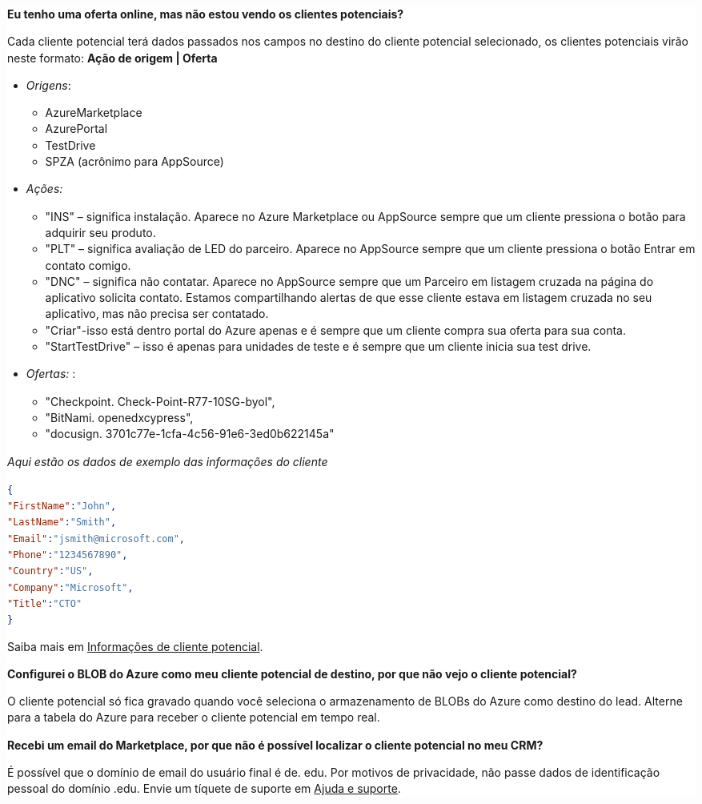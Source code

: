 **Eu tenho uma oferta online, mas não estou vendo os clientes potenciais?**

Cada cliente potencial terá dados passados nos campos no destino do cliente potencial selecionado, os clientes potenciais virão neste formato: **Ação de origem | Oferta**

- *Origens*:
  - AzureMarketplace
  - AzurePortal
  - TestDrive  
  - SPZA (acrônimo para AppSource)

- *Ações:*
  - "INS" – significa instalação. Aparece no Azure Marketplace ou AppSource sempre que um cliente pressiona o botão para adquirir seu produto.
  - "PLT" – significa avaliação de LED do parceiro. Aparece no AppSource sempre que um cliente pressiona o botão Entrar em contato comigo.
  - "DNC" – significa não contatar. Aparece no AppSource sempre que um Parceiro em listagem cruzada na página do aplicativo solicita contato. Estamos compartilhando alertas de que esse cliente estava em listagem cruzada no seu aplicativo, mas não precisa ser contatado.
  - "Criar"-isso está dentro portal do Azure apenas e é sempre que um cliente compra sua oferta para sua conta.
  - "StartTestDrive" – isso é apenas para unidades de teste e é sempre que um cliente inicia sua test drive.

- *Ofertas:* :
  - "Checkpoint. Check-Point-R77-10SG-byol",
  - "BitNami. openedxcypress",
  - "docusign. 3701c77e-1cfa-4c56-91e6-3ed0b622145a"

*Aqui estão os dados de exemplo das informações do cliente*

```json
{ 
"FirstName":"John",
"LastName":"Smith",
"Email":"jsmith@microsoft.com",
"Phone":"1234567890",
"Country":"US",
"Company":"Microsoft",
"Title":"CTO"
}
```

Saiba mais em [Informações de cliente potencial](./partner-center-portal/commercial-marketplace-get-customer-leads.md). 

**Configurei o BLOB do Azure como meu cliente potencial de destino, por que não vejo o cliente potencial?** 

O cliente potencial só fica gravado quando você seleciona o armazenamento de BLOBs do Azure como destino do lead. Alterne para a tabela do Azure para receber o cliente potencial em tempo real.

**Recebi um email do Marketplace, por que não é possível localizar o cliente potencial no meu CRM?**  

É possível que o domínio de email do usuário final é de. edu. Por motivos de privacidade, não passe dados de identificação pessoal do domínio .edu. Envie um tíquete de suporte em [Ajuda e suporte](https://aka.ms/marketplacepublishersupport).
